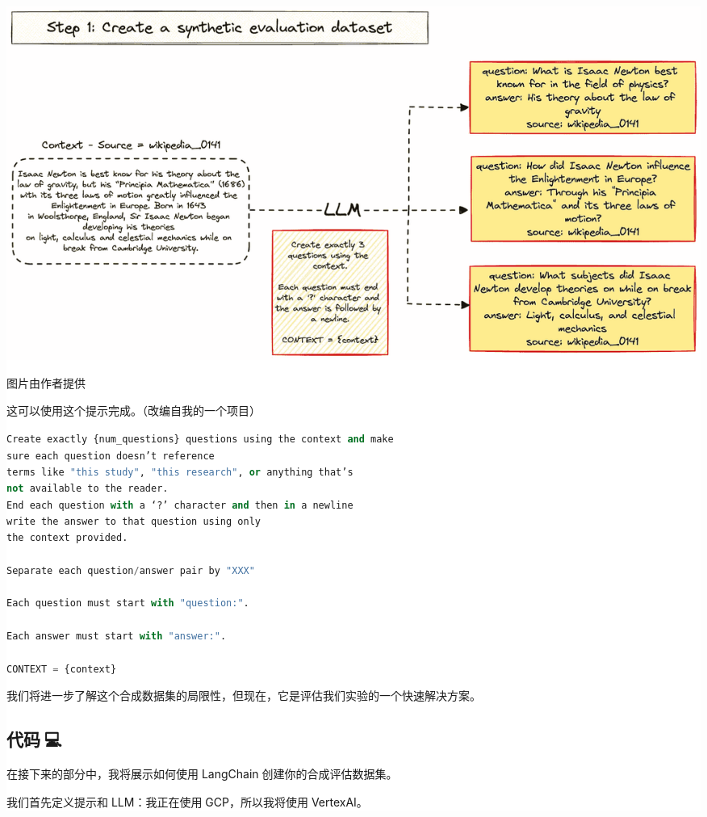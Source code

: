![](img/454300ccb8cb45367792c96f10991ded.png)

图片由作者提供

这可以使用这个提示完成。（改编自我的一个项目）

```py
Create exactly {num_questions} questions using the context and make 
sure each question doesn’t reference
terms like "this study", "this research", or anything that’s 
not available to the reader.
End each question with a ‘?’ character and then in a newline
write the answer to that question using only 
the context provided.

Separate each question/answer pair by "XXX"

Each question must start with "question:".

Each answer must start with "answer:".

CONTEXT = {context}
```

我们将进一步了解这个合成数据集的局限性，但现在，它是评估我们实验的一个快速解决方案。

## 代码 💻

在接下来的部分中，我将展示如何使用 LangChain 创建你的合成评估数据集。

我们首先定义提示和 LLM：我正在使用 GCP，所以我将使用 VertexAI。
